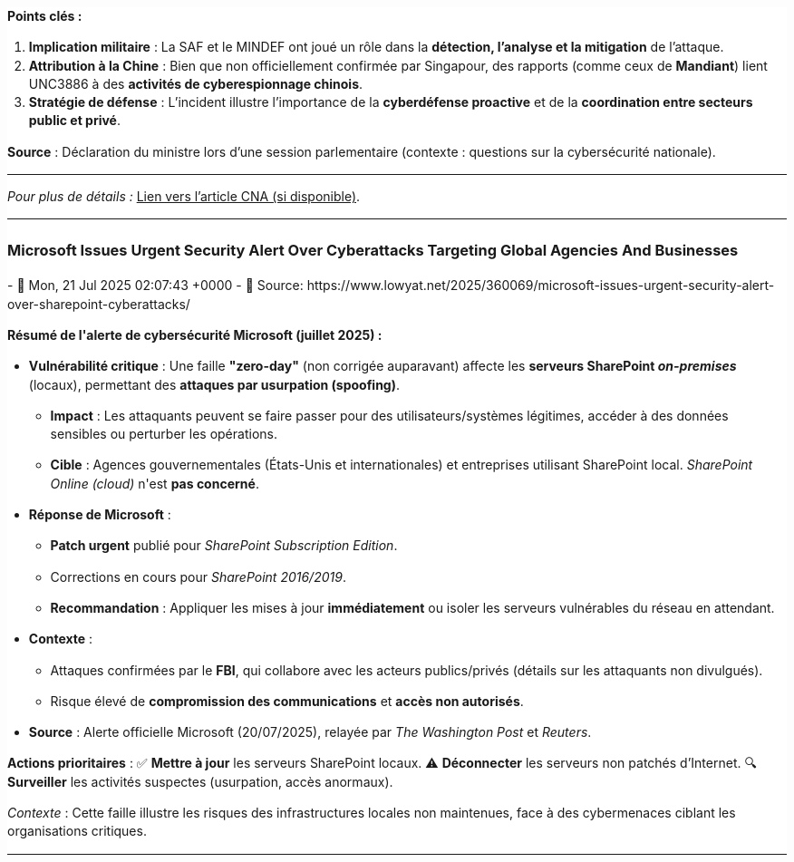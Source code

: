 **Points clés :**
1. **Implication militaire** : La SAF et le MINDEF ont joué un rôle dans la **détection, l’analyse et la mitigation** de l’attaque.
2. **Attribution à la Chine** : Bien que non officiellement confirmée par Singapour, des rapports (comme ceux de **Mandiant**) lient UNC3886 à des **activités de cyberespionnage chinois**.
3. **Stratégie de défense** : L’incident illustre l’importance de la **cyberdéfense proactive** et de la **coordination entre secteurs public et privé**.

**Source** : Déclaration du ministre lors d’une session parlementaire (contexte : questions sur la cybersécurité nationale).

---
*Pour plus de détails :* [Lien vers l’article CNA (si disponible)](https://www.channelnewsasia.com).

---

<h3 class="class_h3">Microsoft Issues Urgent Security Alert Over Cyberattacks Targeting Global Agencies And Businesses</h3>
- 📅 Mon, 21 Jul 2025 02:07:43 +0000
- 🔗 Source: https://www.lowyat.net/2025/360069/microsoft-issues-urgent-security-alert-over-sharepoint-cyberattacks/

**Résumé de l'alerte de cybersécurité Microsoft (juillet 2025) :**

- **Vulnérabilité critique** : Une faille **"zero-day"** (non corrigée auparavant) affecte les **serveurs SharePoint *on-premises*** (locaux), permettant des **attaques par usurpation (spoofing)**.

  - **Impact** : Les attaquants peuvent se faire passer pour des utilisateurs/systèmes légitimes, accéder à des données sensibles ou perturber les opérations.

  - **Cible** : Agences gouvernementales (États-Unis et internationales) et entreprises utilisant SharePoint local. *SharePoint Online (cloud)* n'est **pas concerné**.

- **Réponse de Microsoft** :

  - **Patch urgent** publié pour *SharePoint Subscription Edition*.

  - Corrections en cours pour *SharePoint 2016/2019*.

  - **Recommandation** : Appliquer les mises à jour **immédiatement** ou isoler les serveurs vulnérables du réseau en attendant.

- **Contexte** :

  - Attaques confirmées par le **FBI**, qui collabore avec les acteurs publics/privés (détails sur les attaquants non divulgués).

  - Risque élevé de **compromission des communications** et **accès non autorisés**.

- **Source** : Alerte officielle Microsoft (20/07/2025), relayée par *The Washington Post* et *Reuters*.

**Actions prioritaires** :
✅ **Mettre à jour** les serveurs SharePoint locaux.
⚠️ **Déconnecter** les serveurs non patchés d’Internet.
🔍 **Surveiller** les activités suspectes (usurpation, accès anormaux).

*Contexte* : Cette faille illustre les risques des infrastructures locales non maintenues, face à des cybermenaces ciblant les organisations critiques.

---